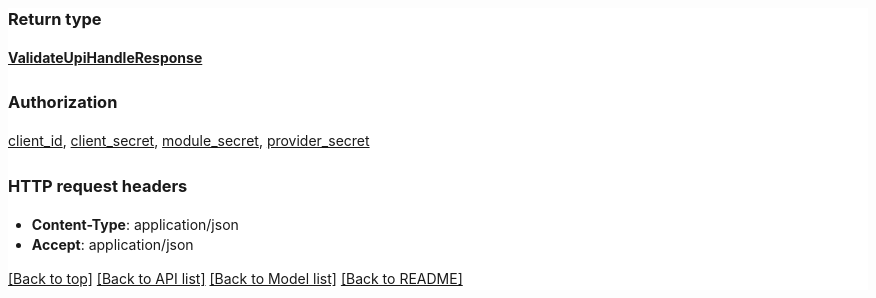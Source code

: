 ### Return type

[**ValidateUpiHandleResponse**](ValidateUpiHandleResponse.md)

### Authorization

[client_id](../README.md#client_id), [client_secret](../README.md#client_secret), [module_secret](../README.md#module_secret), [provider_secret](../README.md#provider_secret)

### HTTP request headers

 - **Content-Type**: application/json
 - **Accept**: application/json

[[Back to top]](#) [[Back to API list]](../README.md#api-endpoints) [[Back to Model list]](../README.md#models) [[Back to README]](../README.md)

